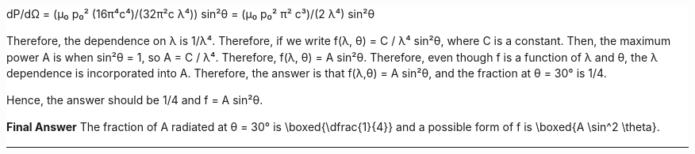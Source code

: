 dP/dΩ = (μ₀ p₀² (16π⁴c⁴)/(32π²c λ⁴)) sin²θ = (μ₀ p₀² π² c³)/(2 λ⁴) sin²θ

Therefore, the dependence on λ is 1/λ⁴. Therefore, if we write f(λ, θ) = C / λ⁴ sin²θ, where C is a constant. Then, the maximum power A is when sin²θ = 1, so A = C / λ⁴. Therefore, f(λ, θ) = A sin²θ. Therefore, even though f is a function of λ and θ, the λ dependence is incorporated into A. Therefore, the answer is that f(λ,θ) = A sin²θ, and the fraction at θ = 30° is 1/4.

Hence, the answer should be 1/4 and f = A sin²θ.

**Final Answer**
The fraction of A radiated at θ = 30° is \boxed{\dfrac{1}{4}} and a possible form of f is \boxed{A \sin^2 \theta}.

---

